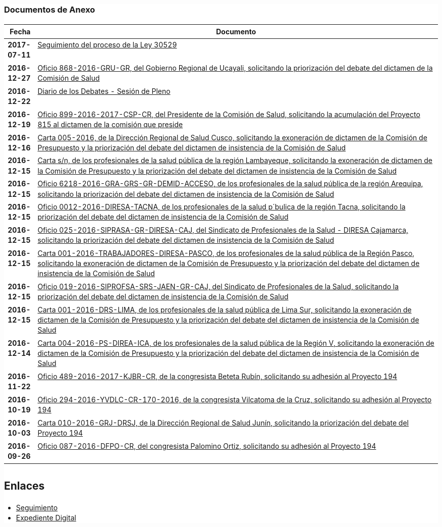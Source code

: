 ### Documentos de Anexo

| Fecha | Documento |
|------:|--------|
| **2017-07-11** | [Seguimiento del proceso de la Ley 30529](http://www.leyes.congreso.gob.pe/Documentos/2016_2021/Seguimiento_de_Proyectos_de_Ley/00815PL201707107.pdf) |
| **2016-12-27** | [Oficio 868-2016-GRU-GR, del Gobierno Regional de Ucayali, solicitando la priorización del debate del dictamen de la Comisión de Salud](http://www.leyes.congreso.gob.pe/Documentos/2016_2021/Oficios/Otras_Instituciones/OFICIO-868-2016-GRU-GR.pdf) |
| **2016-12-22** | [Diario de los Debates - Sesión de Pleno](http://www.leyes.congreso.gob.pe/Documentos/2016_2021/ADLP/Diario_Debates/30529_DD.pdf) |
| **2016-12-19** | [Oficio 899-2016-2017-CSP-CR, del Presidente de la Comisión de Salud, solicitando la acumulación del Proyecto 815 al dictamen de la comisión que preside](http://www.leyes.congreso.gob.pe/Documentos/2016_2021/Oficios/Comisiones_Ordinarias/OFICIO-899-2016-2017-CSP-CR.pdf) |
| **2016-12-16** | [Carta 005-2016, de la Dirección Regional de Salud Cusco, solicitando la exoneración de dictamen de la Comisión de Presupuesto y la priorización del debate del dictamen de insistencia de la Comisión de Salud](http://www.leyes.congreso.gob.pe/Documentos/2016_2021/Oficios/Otras_Instituciones/CARTA-005-2016-DIRECCION-REGIONAL-DE-SALUD-CUSCO.pdf) |
| **2016-12-15** | [Carta s/n, de los profesionales de la salud pública de la región Lambayeque, solicitando la exoneración de dictamen de la Comisión de Presupuesto y la priorización del debate del dictamen de insistencia de la Comisión de Salud](http://www.leyes.congreso.gob.pe/Documentos/2016_2021/Oficios/Otras_Instituciones/CARTA-SN-D.pdf) |
| **2016-12-15** | [Oficio 6218-2016-GRA-GRS-GR-DEMID-ACCESO, de los profesionales de la salud pública de la región Arequipa, solicitando la priorización del debate del dictamen de insistencia de la Comisión de Salud](http://www.leyes.congreso.gob.pe/Documentos/2016_2021/Oficios/Otras_Instituciones/OFICIO-6218-2016-GRA-GRS-GR-DEMID-ACCESO.pdf) |
| **2016-12-15** | [Oficio 0012-2016-DIRESA-TACNA, de los profesionales de la salud p´bulica de la región Tacna, solicitando la priorización del debate del dictamen de insistencia de la Comisión de Salud](http://www.leyes.congreso.gob.pe/Documentos/2016_2021/Oficios/Otras_Instituciones/OFICIO-0012-2016-DIRESA-TACNA.pdf) |
| **2016-12-15** | [Oficio 025-2016-SIPRASA-GR-DIRESA-CAJ, del Sindicato de Profesionales de la Salud - DIRESA Cajamarca, solicitando la priorización del debate del dictamen de insistencia de la Comisión de Salud](http://www.leyes.congreso.gob.pe/Documentos/2016_2021/Oficios/Otras_Instituciones/OFICIO-025-2016-SIPRASA-GR-DIRESA-CAJ.pdf) |
| **2016-12-15** | [Carta 001-2016-TRABAJADORES-DIRESA-PASCO, de los profesionales de la salud pública de la Región Pasco, solicitando la exoneración de dictamen de la Comisión de Presupuesto y la priorización del debate del dictamen de insistencia de la Comisión de Salud](http://www.leyes.congreso.gob.pe/Documentos/2016_2021/Oficios/Otras_Instituciones/CARTA-001-2016-TRABAJADORES-DIRESA-PASCO.pdf) |
| **2016-12-15** | [Oficio 019-2016-SIPROFSA-SRS-JAEN-GR-CAJ, del Sindicato de Profesionales de la Salud, solicitando la priorización del debate del dictamen de insistencia de la Comisión de Salud](http://www.leyes.congreso.gob.pe/Documentos/2016_2021/Oficios/Otras_Instituciones/OFICIO-019-2016-SIPROFSA-SRS-JAEN-GRCAJ.pdf) |
| **2016-12-15** | [Carta 001-2016-DRS-LIMA, de los profesionales de la salud pública de Lima Sur, solicitando la exoneración de dictamen de la Comisión de Presupuesto y la priorización del debate del dictamen de insistencia de la Comisión de Salud](http://www.leyes.congreso.gob.pe/Documentos/2016_2021/Oficios/Otras_Instituciones/CARTA-001-2016-DRS-LIMA.pdf) |
| **2016-12-14** | [Carta 004-2016-PS-DIREA-ICA, de los profesionales de la salud pública de la Región V, solicitando la exoneración de dictamen de la Comisión de Presupuesto y la priorización del debate del dictamen de insistencia de la Comisión de Salud](http://www.leyes.congreso.gob.pe/Documentos/2016_2021/Oficios/Otras_Instituciones/CARTA-004-2016-PS-DIREA-ICA.pdf) |
| **2016-11-22** | [Oficio 489-2016-2017-KJBR-CR, de la congresista Beteta Rubín, solicitando su adhesión al Proyecto 194](http://www.leyes.congreso.gob.pe/Documentos/2016_2021/Adhesiones/Proyectos_de_Ley/OFICIO-489-2016-2017-KJBR-CR.pdf) |
| **2016-10-19** | [Oficio 294-2016-YVDLC-CR-170-2016, de la congresista Vilcatoma de la Cruz, solicitando su adhesión al Proyecto 194](http://www.leyes.congreso.gob.pe/Documentos/2016_2021/Oficios/Congresistas/OF-294-2016-YVDLC-CR-170-2016.pdf) |
| **2016-10-03** | [Carta 010-2016-GRJ-DRSJ, de la Dirección Regional de Salud Junín, solicitando la priorización del debate del Proyecto 194](http://www.leyes.congreso.gob.pe/Documentos/2016_2021/Oficios/Otras_Instituciones/CARTA-010-2016-GRJ-DRSJ.pdf) |
| **2016-09-26** | [Oficio 087-2016-DFPO-CR, del congresista Palomino Ortiz, solicitando su adhesión al Proyecto 194](http://www.leyes.congreso.gob.pe/Documentos/2016_2021/Oficios/Congresistas/OFICIO-087-2016-DFPO-CR.pdf) |

## Enlaces 

- [Seguimiento](http://www2.congreso.gob.pe/Sicr/TraDocEstProc/CLProLey2016.nsf/f7fff46988ca05b1052578e100829cc7/5b8ff94664a8cf1a0525808e0076115b?OpenDocument)
- [Expediente Digital](http://www2.congreso.gob.pehttp://www2.congreso.gob.pe/Sicr/TraDocEstProc/CLProLey2016.nsf/f7fff46988ca05b1052578e100829cc7/5b8ff94664a8cf1a0525808e0076115b?OpenDocument&Click=05257FB7005EB655.eb71d0cf91d8294e05256cdf006b5706/$Body/0.1C6C)
